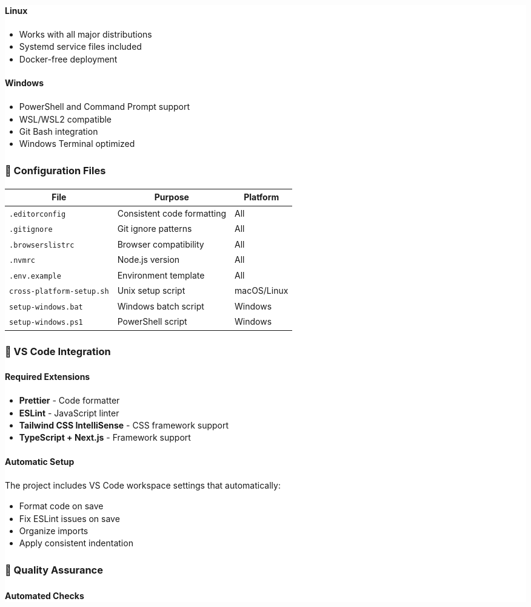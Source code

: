 #### Linux

- Works with all major distributions
- Systemd service files included
- Docker-free deployment

#### Windows

- PowerShell and Command Prompt support
- WSL/WSL2 compatible
- Git Bash integration
- Windows Terminal optimized

### 📁 Configuration Files

| File                      | Purpose                    | Platform    |
| ------------------------- | -------------------------- | ----------- |
| `.editorconfig`           | Consistent code formatting | All         |
| `.gitignore`              | Git ignore patterns        | All         |
| `.browserslistrc`         | Browser compatibility      | All         |
| `.nvmrc`                  | Node.js version            | All         |
| `.env.example`            | Environment template       | All         |
| `cross-platform-setup.sh` | Unix setup script          | macOS/Linux |
| `setup-windows.bat`       | Windows batch script       | Windows     |
| `setup-windows.ps1`       | PowerShell script          | Windows     |

### 🎯 VS Code Integration

#### Required Extensions

- **Prettier** - Code formatter
- **ESLint** - JavaScript linter
- **Tailwind CSS IntelliSense** - CSS framework support
- **TypeScript + Next.js** - Framework support

#### Automatic Setup

The project includes VS Code workspace settings that automatically:

- Format code on save
- Fix ESLint issues on save
- Organize imports
- Apply consistent indentation

### 🧪 Quality Assurance

#### Automated Checks
